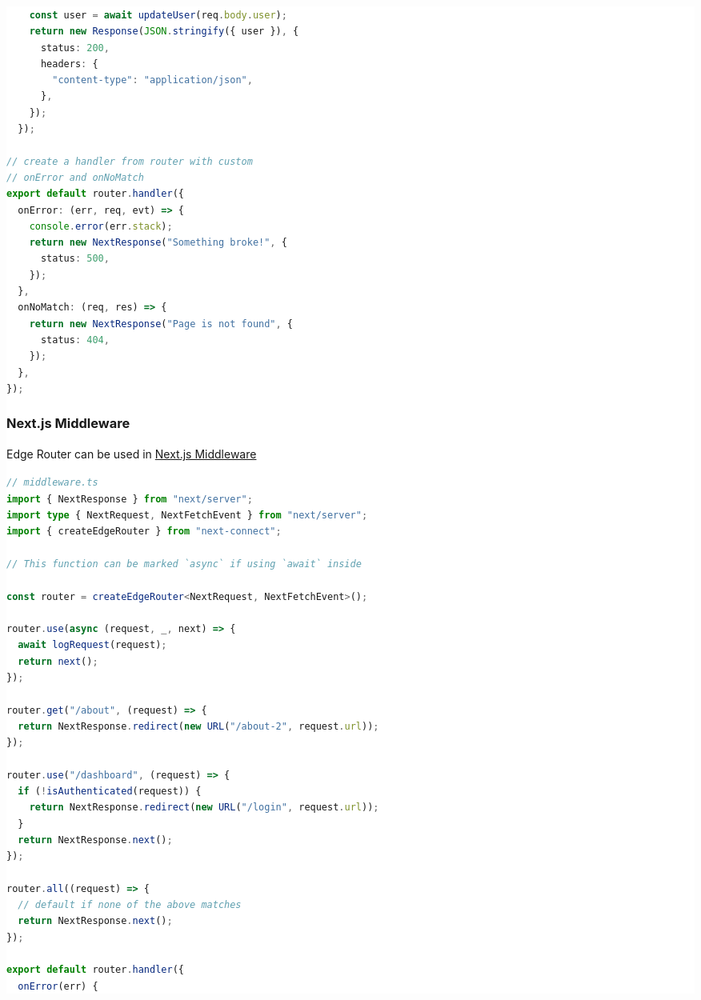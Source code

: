 ```ts
    const user = await updateUser(req.body.user);
    return new Response(JSON.stringify({ user }), {
      status: 200,
      headers: {
        "content-type": "application/json",
      },
    });
  });

// create a handler from router with custom
// onError and onNoMatch
export default router.handler({
  onError: (err, req, evt) => {
    console.error(err.stack);
    return new NextResponse("Something broke!", {
      status: 500,
    });
  },
  onNoMatch: (req, res) => {
    return new NextResponse("Page is not found", {
      status: 404,
    });
  },
});
```

### Next.js Middleware

Edge Router can be used in [Next.js Middleware](https://nextjs.org/docs/advanced-features/middleware)

```ts
// middleware.ts
import { NextResponse } from "next/server";
import type { NextRequest, NextFetchEvent } from "next/server";
import { createEdgeRouter } from "next-connect";

// This function can be marked `async` if using `await` inside

const router = createEdgeRouter<NextRequest, NextFetchEvent>();

router.use(async (request, _, next) => {
  await logRequest(request);
  return next();
});

router.get("/about", (request) => {
  return NextResponse.redirect(new URL("/about-2", request.url));
});

router.use("/dashboard", (request) => {
  if (!isAuthenticated(request)) {
    return NextResponse.redirect(new URL("/login", request.url));
  }
  return NextResponse.next();
});

router.all((request) => {
  // default if none of the above matches
  return NextResponse.next();
});

export default router.handler({
  onError(err) {
```
